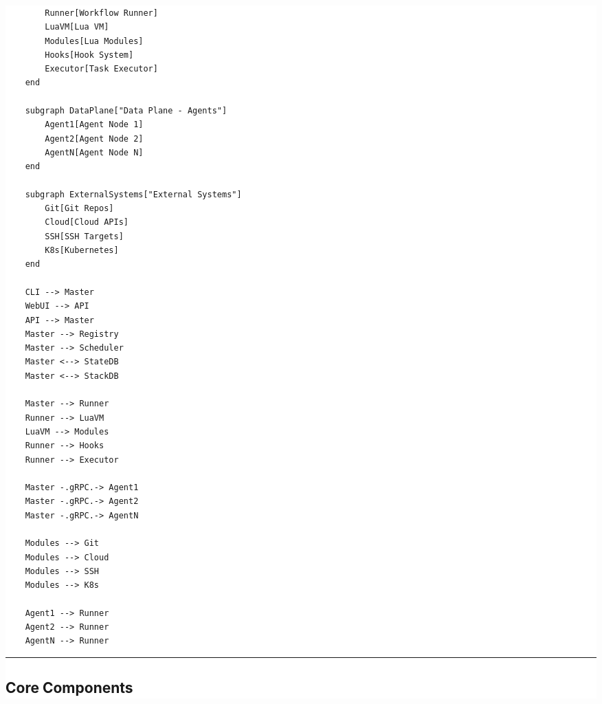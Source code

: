 ```mermaid
        Runner[Workflow Runner]
        LuaVM[Lua VM]
        Modules[Lua Modules]
        Hooks[Hook System]
        Executor[Task Executor]
    end

    subgraph DataPlane["Data Plane - Agents"]
        Agent1[Agent Node 1]
        Agent2[Agent Node 2]
        AgentN[Agent Node N]
    end

    subgraph ExternalSystems["External Systems"]
        Git[Git Repos]
        Cloud[Cloud APIs]
        SSH[SSH Targets]
        K8s[Kubernetes]
    end

    CLI --> Master
    WebUI --> API
    API --> Master
    Master --> Registry
    Master --> Scheduler
    Master <--> StateDB
    Master <--> StackDB

    Master --> Runner
    Runner --> LuaVM
    LuaVM --> Modules
    Runner --> Hooks
    Runner --> Executor

    Master -.gRPC.-> Agent1
    Master -.gRPC.-> Agent2
    Master -.gRPC.-> AgentN

    Modules --> Git
    Modules --> Cloud
    Modules --> SSH
    Modules --> K8s

    Agent1 --> Runner
    Agent2 --> Runner
    AgentN --> Runner
```

---

## Core Components
